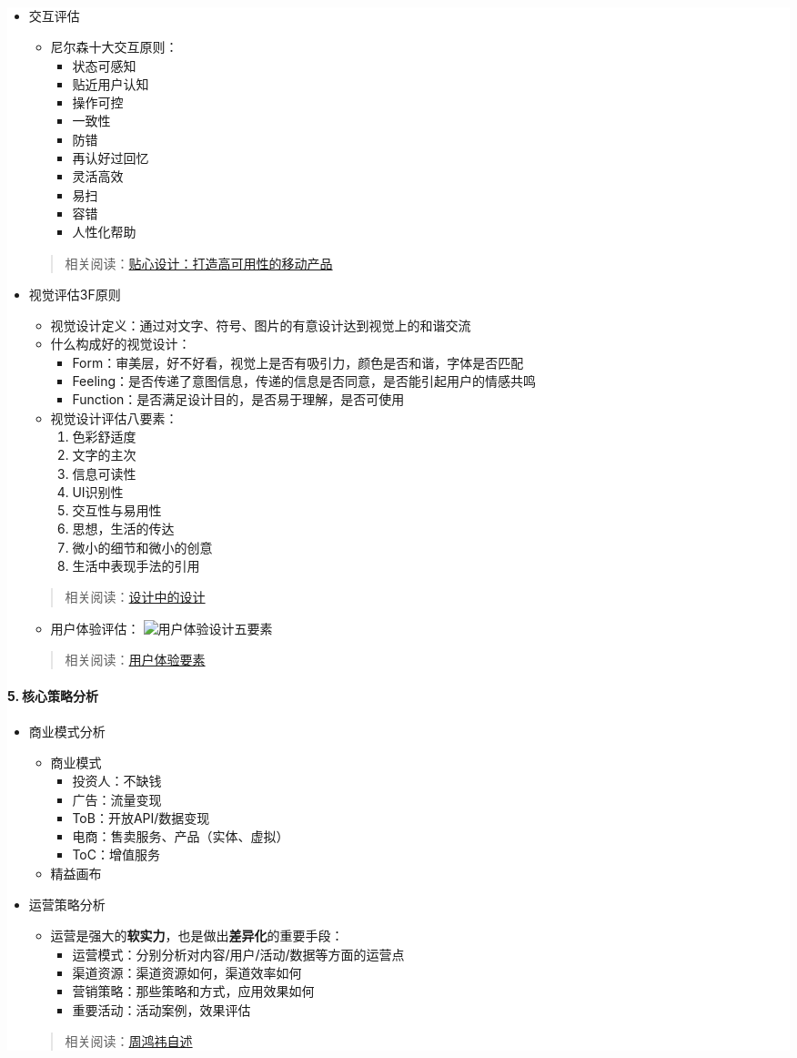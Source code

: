 * 交互评估
    - 尼尔森十大交互原则：
        + 状态可感知
        + 贴近用户认知
        + 操作可控
        + 一致性
        + 防错
        + 再认好过回忆
        + 灵活高效
        + 易扫
        + 容错
        + 人性化帮助
    > 相关阅读：[贴心设计：打造高可用性的移动产品](https://book.douban.com/subject/24720342/)

* 视觉评估3F原则
    - 视觉设计定义：通过对文字、符号、图片的有意设计达到视觉上的和谐交流
    - 什么构成好的视觉设计：
        + Form：审美层，好不好看，视觉上是否有吸引力，颜色是否和谐，字体是否匹配
        + Feeling：是否传递了意图信息，传递的信息是否同意，是否能引起用户的情感共鸣
        + Function：是否满足设计目的，是否易于理解，是否可使用
    - 视觉设计评估八要素：
        1. 色彩舒适度
        2. 文字的主次
        3. 信息可读性
        4. UI识别性
        5. 交互性与易用性
        6. 思想，生活的传达
        7. 微小的细节和微小的创意
        8. 生活中表现手法的引用
    > 相关阅读：[设计中的设计](https://book.douban.com/subject/1941558/)
    - 用户体验评估：
    ![用户体验设计五要素](http://pd8h1nmcd.bkt.clouddn.com/%E7%94%A8%E6%88%B7%E4%BD%93%E9%AA%8C%E8%AE%BE%E8%AE%A1%E4%BA%94%E8%A6%81%E7%B4%A0.jpg)
    > 相关阅读：[用户体验要素](https://book.douban.com/subject/6523997/)

#### 5. 核心策略分析

* 商业模式分析
    - 商业模式
        + 投资人：不缺钱
        + 广告：流量变现
        + ToB：开放API/数据变现
        + 电商：售卖服务、产品（实体、虚拟）
        + ToC：增值服务
    - 精益画布

* 运营策略分析
    - 运营是强大的**软实力**，也是做出**差异化**的重要手段：
        + 运营模式：分别分析对内容/用户/活动/数据等方面的运营点
        + 渠道资源：渠道资源如何，渠道效率如何
        + 营销策略：那些策略和方式，应用效果如何
        + 重要活动：活动案例，效果评估
    > 相关阅读：[周鸿祎自述](https://book.douban.com/subject/25928983/)
